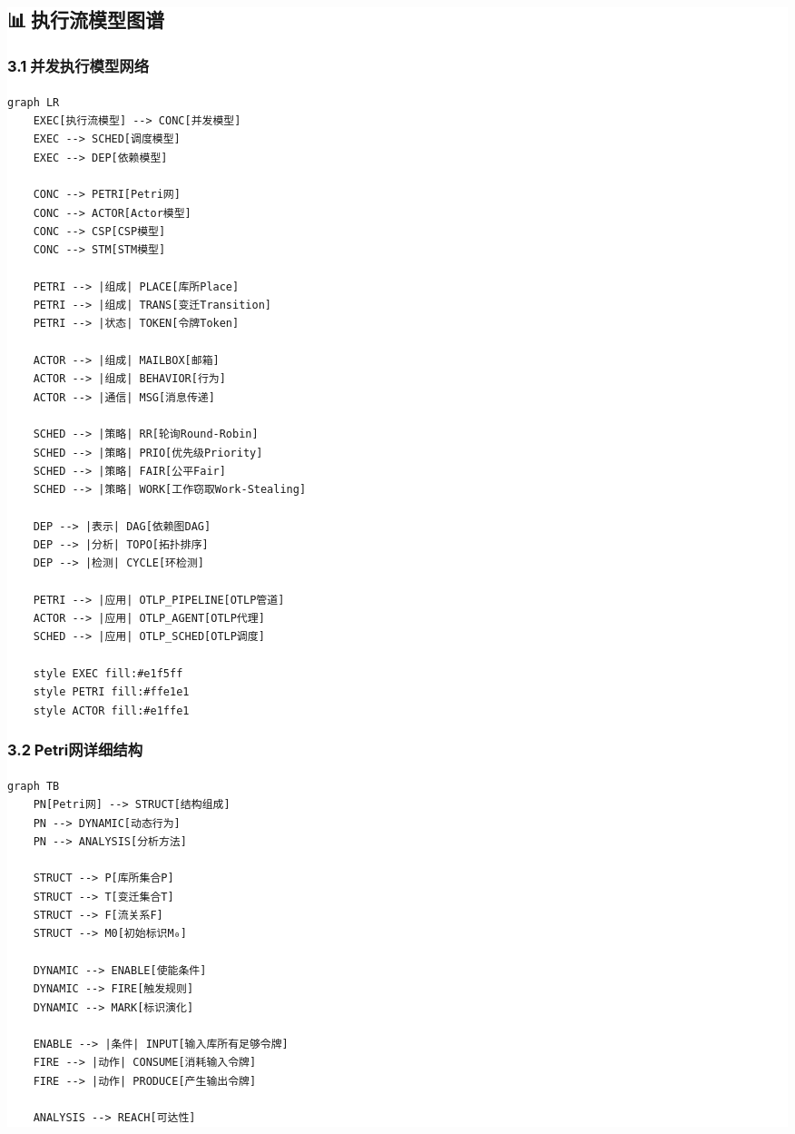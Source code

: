 
## 📊 执行流模型图谱

### 3.1 并发执行模型网络

```mermaid
graph LR
    EXEC[执行流模型] --> CONC[并发模型]
    EXEC --> SCHED[调度模型]
    EXEC --> DEP[依赖模型]
    
    CONC --> PETRI[Petri网]
    CONC --> ACTOR[Actor模型]
    CONC --> CSP[CSP模型]
    CONC --> STM[STM模型]
    
    PETRI --> |组成| PLACE[库所Place]
    PETRI --> |组成| TRANS[变迁Transition]
    PETRI --> |状态| TOKEN[令牌Token]
    
    ACTOR --> |组成| MAILBOX[邮箱]
    ACTOR --> |组成| BEHAVIOR[行为]
    ACTOR --> |通信| MSG[消息传递]
    
    SCHED --> |策略| RR[轮询Round-Robin]
    SCHED --> |策略| PRIO[优先级Priority]
    SCHED --> |策略| FAIR[公平Fair]
    SCHED --> |策略| WORK[工作窃取Work-Stealing]
    
    DEP --> |表示| DAG[依赖图DAG]
    DEP --> |分析| TOPO[拓扑排序]
    DEP --> |检测| CYCLE[环检测]
    
    PETRI --> |应用| OTLP_PIPELINE[OTLP管道]
    ACTOR --> |应用| OTLP_AGENT[OTLP代理]
    SCHED --> |应用| OTLP_SCHED[OTLP调度]
    
    style EXEC fill:#e1f5ff
    style PETRI fill:#ffe1e1
    style ACTOR fill:#e1ffe1
```

### 3.2 Petri网详细结构

```mermaid
graph TB
    PN[Petri网] --> STRUCT[结构组成]
    PN --> DYNAMIC[动态行为]
    PN --> ANALYSIS[分析方法]
    
    STRUCT --> P[库所集合P]
    STRUCT --> T[变迁集合T]
    STRUCT --> F[流关系F]
    STRUCT --> M0[初始标识M₀]
    
    DYNAMIC --> ENABLE[使能条件]
    DYNAMIC --> FIRE[触发规则]
    DYNAMIC --> MARK[标识演化]
    
    ENABLE --> |条件| INPUT[输入库所有足够令牌]
    FIRE --> |动作| CONSUME[消耗输入令牌]
    FIRE --> |动作| PRODUCE[产生输出令牌]
    
    ANALYSIS --> REACH[可达性]
```